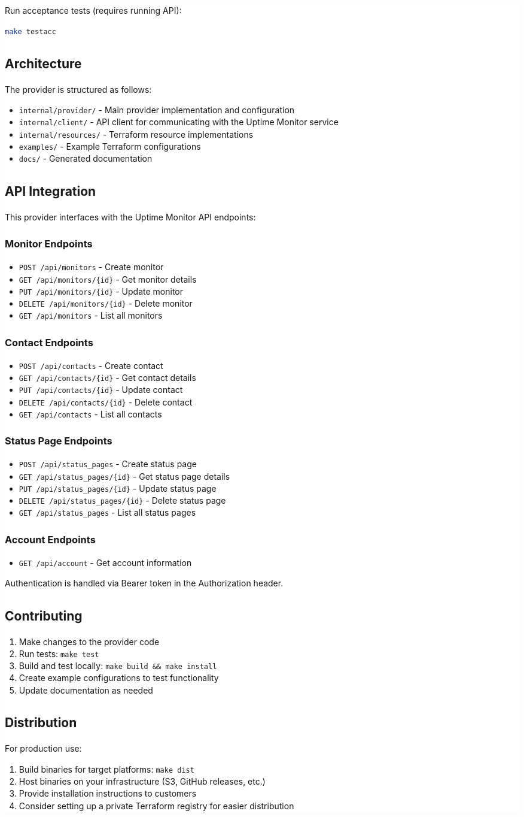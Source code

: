 Run acceptance tests (requires running API):
```bash
make testacc
```

## Architecture

The provider is structured as follows:

- `internal/provider/` - Main provider implementation and configuration
- `internal/client/` - API client for communicating with the Uptime Monitor service
- `internal/resources/` - Terraform resource implementations
- `examples/` - Example Terraform configurations
- `docs/` - Generated documentation

## API Integration

This provider interfaces with the Uptime Monitor API endpoints:

### Monitor Endpoints
- `POST /api/monitors` - Create monitor
- `GET /api/monitors/{id}` - Get monitor details
- `PUT /api/monitors/{id}` - Update monitor
- `DELETE /api/monitors/{id}` - Delete monitor
- `GET /api/monitors` - List all monitors

### Contact Endpoints
- `POST /api/contacts` - Create contact
- `GET /api/contacts/{id}` - Get contact details
- `PUT /api/contacts/{id}` - Update contact
- `DELETE /api/contacts/{id}` - Delete contact
- `GET /api/contacts` - List all contacts

### Status Page Endpoints
- `POST /api/status_pages` - Create status page
- `GET /api/status_pages/{id}` - Get status page details
- `PUT /api/status_pages/{id}` - Update status page
- `DELETE /api/status_pages/{id}` - Delete status page
- `GET /api/status_pages` - List all status pages

### Account Endpoints
- `GET /api/account` - Get account information

Authentication is handled via Bearer token in the Authorization header.

## Contributing

1. Make changes to the provider code
2. Run tests: `make test`
3. Build and test locally: `make build && make install`
4. Create example configurations to test functionality
5. Update documentation as needed

## Distribution

For production use:

1. Build binaries for target platforms: `make dist`
2. Host binaries on your infrastructure (S3, GitHub releases, etc.)
3. Provide installation instructions to customers
4. Consider setting up a private Terraform registry for easier distribution
